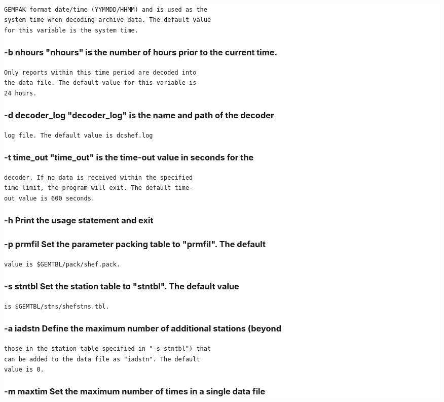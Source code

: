 ```
GEMPAK format date/time (YYMMDD/HHMM) and is used as the
system time when decoding archive data. The default value
for this variable is the system time.
```
### -b nhours "nhours" is the number of hours prior to the current time.

```
Only reports within this time period are decoded into
the data file. The default value for this variable is
24 hours.
```
### -d decoder_log "decoder_log" is the name and path of the decoder

```
log file. The default value is dcshef.log
```
### -t time_out "time_out" is the time-out value in seconds for the

```
decoder. If no data is received within the specified
time limit, the program will exit. The default time-
out value is 600 seconds.
```
### -h Print the usage statement and exit

### -p prmfil Set the parameter packing table to "prmfil". The default

```
value is $GEMTBL/pack/shef.pack.
```
### -s stntbl Set the station table to "stntbl". The default value

```
is $GEMTBL/stns/shefstns.tbl.
```
### -a iadstn Define the maximum number of additional stations (beyond

```
those in the station table specified in "-s stntbl") that
can be added to the data file as "iadstn". The default
value is 0.
```
### -m maxtim Set the maximum number of times in a single data file
